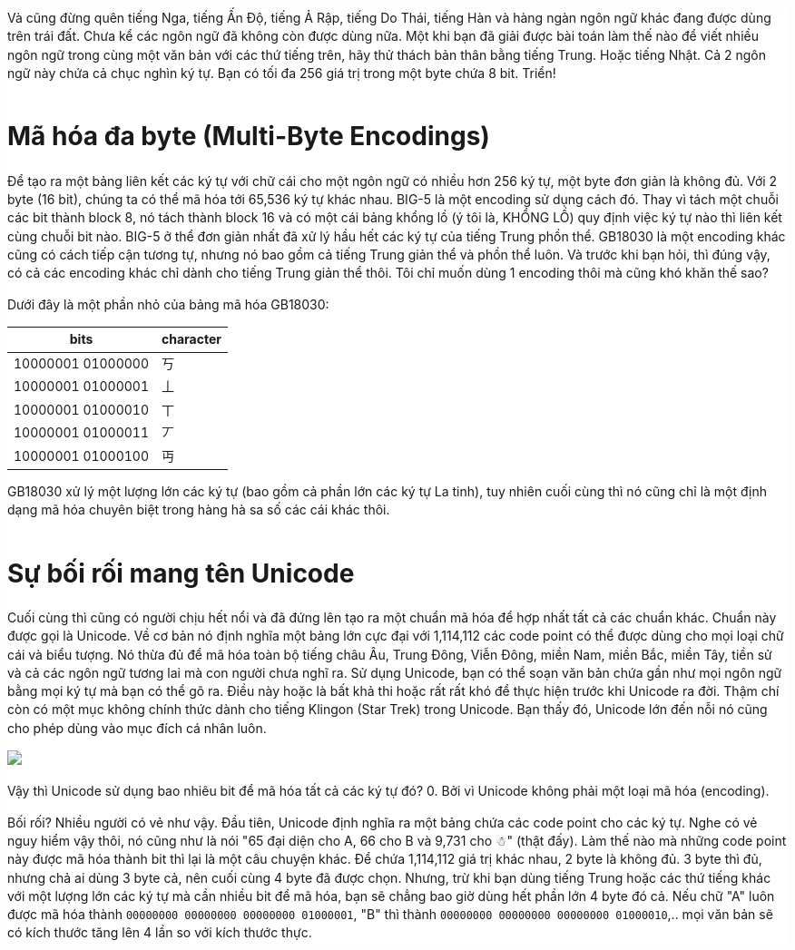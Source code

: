 Và cũng đừng quên tiếng Nga, tiếng Ấn Độ, tiếng Ả Rập, tiếng Do Thái, tiếng Hàn và hàng ngàn ngôn ngữ khác đang được dùng trên trái đất. Chưa kể các ngôn ngữ đã không còn được dùng nữa. Một khi bạn đã giải được bài toán làm thế nào để viết nhiều ngôn ngữ trong cùng một văn bản với các thứ tiếng trên, hãy thử thách bản thân bằng tiếng Trung. Hoặc tiếng Nhật. Cả 2 ngôn ngữ này chứa cả chục nghìn ký tự. Bạn có tối đa 256 giá trị trong một byte chứa 8 bit. Triển!

# Mã hóa đa byte (Multi-Byte Encodings)

Để tạo ra một bảng liên kết các ký tự với chữ cái cho một ngôn ngữ có nhiều hơn 256 ký tự, một byte đơn giản là không đủ. Với 2 byte (16 bit), chúng ta có thể mã hóa tới 65,536 ký tự khác nhau. BIG-5 là một encoding sử dụng cách đó. Thay vì tách một chuỗi các bit thành block 8, nó tách thành block 16 và có một cái bảng khổng lồ (ý tôi là, KHỔNG LỒ) quy định việc ký tự nào thì liên kết cùng chuỗi bit nào. BIG-5 ở thể đơn giản nhất đã xử lý hầu hết các ký tự của tiếng Trung phồn thể. GB18030 là một encoding khác cũng có cách tiếp cận tương tự, nhưng nó bao gồm cả tiếng Trung giản thể và phồn thể luôn. Và trước khi bạn hỏi, thì đúng vậy, có cả các encoding khác chỉ dành cho tiếng Trung giản thể thôi. Tôi chỉ muốn dùng 1 encoding thôi mà cũng khó khăn thế sao?


Dưới đây là một phần nhỏ của bảng mã hóa GB18030:


| bits | character |
| -------- | -------- |
| 10000001 01000000     | 丂     | 
| 10000001 01000001     | 丄     | 
| 10000001 01000010     | 丅     | 
| 10000001 01000011     | 丆     | 
| 10000001 01000100     | 丏     | 

GB18030 xử lý một lượng lớn các ký tự (bao gồm cả phần lớn các ký tự La tinh), tuy nhiên cuối cùng thì nó cũng chỉ là một định dạng mã hóa chuyên biệt trong hàng hà sa số các cái khác thôi.

# Sự bối rối mang tên Unicode

Cuối cùng thì cũng có người chịu hết nổi và đã đứng lên tạo ra một chuẩn mã hóa để hợp nhất tất cả các chuẩn khác. Chuẩn này được gọi là Unicode. Về cơ bản nó định nghĩa một bảng lớn cực đại với 1,114,112 các code point có thể được dùng cho mọi loại chữ cái và biểu tượng. Nó thừa đủ để mã hóa toàn bộ tiếng châu Âu, Trung Đông, Viễn Đông, miền Nam, miền Bắc, miền Tây, tiền sử và cả các ngôn ngữ tương lai mà con người chưa nghĩ ra. Sử dụng Unicode, bạn có thể soạn văn bản chứa gần như mọi ngôn ngữ bằng mọi ký tự mà bạn có thể gõ ra. Điều này hoặc là bất khả thi hoặc rất rất khó để thực hiện trước khi Unicode ra đời. Thậm chí còn có một mục không chính thức dành cho tiếng Klingon (Star Trek) trong Unicode. Bạn thấy đó, Unicode lớn đến nỗi nó cũng cho phép dùng vào mục đích cá nhân luôn.  

![](https://images.viblo.asia/a527095f-6c7e-4e8e-8830-659780a8f55f.png)


Vậy thì Unicode sử dụng bao nhiêu bit để mã hóa tất cả các ký tự đó? 0. Bởi vì Unicode không phải một loại mã hóa (encoding).

Bối rối? Nhiều người có vẻ như vậy. Đầu tiên, Unicode định nghĩa ra một bảng chứa các code point cho các ký tự. Nghe có vẻ nguy hiểm vậy thôi, nó cũng như là nói "65 đại diện cho A, 66 cho B và 9,731 cho ☃" (thật đấy). Làm thế nào mà những code point này được mã hóa thành bit thì lại là một câu chuyện khác. Để chứa 1,114,112 giá trị khác nhau, 2 byte là không đủ. 3 byte thì đủ, nhưng chả ai dùng 3 byte cả, nên cuối cùng 4 byte đã được chọn. Nhưng, trừ khi bạn dùng tiếng Trung hoặc các thứ tiếng khác với một lượng lớn các ký tự mà cần nhiều bit để mã hóa, bạn sẽ chẳng bao giờ dùng hết phần lớn 4 byte đó cả. Nếu chữ "A" luôn được mã hóa thành `00000000 00000000 00000000 01000001`, "B" thì thành `00000000 00000000 00000000 01000010`,.. mọi văn bản sẽ có kích thước tăng lên 4 lần so với kích thước thực.
